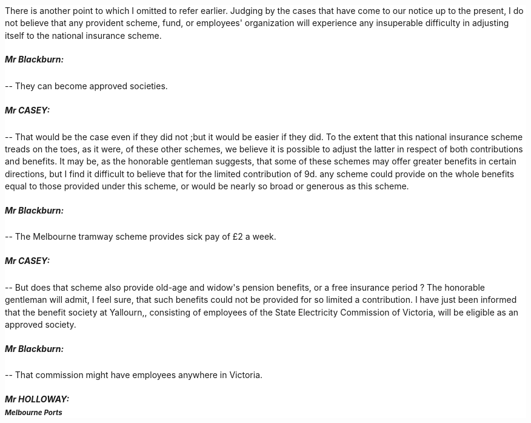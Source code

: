 There is another point to which I omitted to refer earlier. Judging by the cases that have come to our notice up to the present, I do not believe that any provident scheme, fund, or employees' organization will experience any insuperable difficulty in adjusting itself to the national insurance scheme. 

##### Mr Blackburn:

--  They can become approved societies. 

##### Mr CASEY:

-- That would be the case even if they did not ;but it would be easier if they did. To the extent that this national insurance scheme treads on the toes, as it were, of these other schemes, we believe it is possible to adjust the latter in respect of both contributions and benefits. It may be, as the honorable gentleman suggests, that some of these schemes may offer greater benefits in certain directions, but I find it difficult to believe that for the limited contribution of 9d. any scheme could provide on the whole benefits equal to those provided under this scheme, or would be nearly so broad or generous as this scheme. 

##### Mr Blackburn:

--  The Melbourne tramway scheme provides sick pay of £2 a week. 

##### Mr CASEY:

-- But does that scheme also provide old-age and widow's pension benefits, or a free insurance period ? The honorable gentleman will admit, I feel sure, that such benefits could not be provided for so limited a contribution. I have just been informed that the benefit society at Yallourn,, consisting of employees of the State Electricity Commission of Victoria, will be eligible as an approved society. 

##### Mr Blackburn:

--  That commission might have employees anywhere in Victoria. 

##### Mr HOLLOWAY:<br><small class="text-muted">Melbourne Ports</small>

